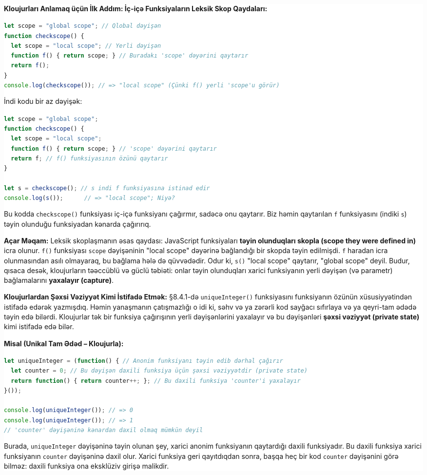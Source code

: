 **Kloujurları Anlamaq üçün İlk Addım: İç-içə Funksiyaların Leksik Skop Qaydaları:**

```javascript
let scope = "global scope"; // Qlobal dəyişən
function checkscope() {
  let scope = "local scope"; // Yerli dəyişən
  function f() { return scope; } // Buradakı 'scope' dəyərini qaytarır
  return f();
}
console.log(checkscope()); // => "local scope" (Çünki f() yerli 'scope'u görür)
```

İndi kodu bir az dəyişək:

```javascript
let scope = "global scope";
function checkscope() {
  let scope = "local scope";
  function f() { return scope; } // 'scope' dəyərini qaytarır
  return f; // f() funksiyasının özünü qaytarır
}

let s = checkscope(); // s indi f funksiyasına istinad edir
console.log(s());      // => "local scope"; Niyə?
```
Bu kodda `checkscope()` funksiyası iç-içə funksiyanı çağırmır, sadəcə onu qaytarır. Biz həmin qaytarılan `f` funksiyasını (indiki `s`) təyin olunduğu funksiyadan kənarda çağırırıq.

**Açar Məqam:** Leksik skoplaşmanın əsas qaydası: JavaScript funksiyaları **təyin olunduqları skopla (scope they were defined in)** icra olunur. `f()` funksiyası `scope` dəyişəninin "local scope" dəyərinə bağlandığı bir skopda təyin edilmişdi. `f` haradan icra olunmasından asılı olmayaraq, bu bağlama hələ də qüvvədədir. Odur ki, `s()` "local scope" qaytarır, "global scope" deyil. Budur, qısaca desək, kloujurların təəccüblü və güclü təbiəti: onlar təyin olunduqları xarici funksiyanın yerli dəyişən (və parametr) bağlamalarını **yaxalayır (capture)**.

**Kloujurlardan Şəxsi Vəziyyət Kimi İstifadə Etmək:**
§8.4.1-də `uniqueInteger()` funksiyasını funksiyanın özünün xüsusiyyətindən istifadə edərək yazmışdıq. Həmin yanaşmanın çatışmazlığı o idi ki, səhv və ya zərərli kod sayğacı sıfırlaya və ya qeyri-tam ədədə təyin edə bilərdi. Kloujurlar tək bir funksiya çağırışının yerli dəyişənlərini yaxalayır və bu dəyişənləri **şəxsi vəziyyət (private state)** kimi istifadə edə bilər.

**Misal (Unikal Tam Ədəd – Kloujurla):**
```javascript
let uniqueInteger = (function() { // Anonim funksiyanı təyin edib dərhal çağırır
  let counter = 0; // Bu dəyişən daxili funksiya üçün şəxsi vəziyyətdir (private state)
  return function() { return counter++; }; // Bu daxili funksiya 'counter'i yaxalayır
}());

console.log(uniqueInteger()); // => 0
console.log(uniqueInteger()); // => 1
// 'counter' dəyişəninə kənardan daxil olmaq mümkün deyil
```
Burada, `uniqueInteger` dəyişəninə təyin olunan şey, xarici anonim funksiyanın qaytardığı daxili funksiyadır. Bu daxili funksiya xarici funksiyanın `counter` dəyişəninə daxil olur. Xarici funksiya geri qayıtdıqdan sonra, başqa heç bir kod `counter` dəyişənini görə bilməz: daxili funksiya ona eksklüziv girişə malikdir.
